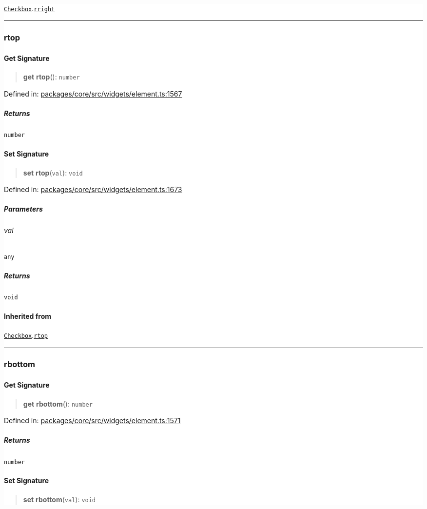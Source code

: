 [`Checkbox`](widgets.checkbox.Class.Checkbox.md).[`rright`](widgets.checkbox.Class.Checkbox.md#rright)

***

### rtop

#### Get Signature

> **get** **rtop**(): `number`

Defined in: [packages/core/src/widgets/element.ts:1567](https://github.com/vdeantoni/unblessed/blob/cda5e27f3d59c079a4be779247045dff26f0e9d3/packages/core/src/widgets/element.ts#L1567)

##### Returns

`number`

#### Set Signature

> **set** **rtop**(`val`): `void`

Defined in: [packages/core/src/widgets/element.ts:1673](https://github.com/vdeantoni/unblessed/blob/cda5e27f3d59c079a4be779247045dff26f0e9d3/packages/core/src/widgets/element.ts#L1673)

##### Parameters

###### val

`any`

##### Returns

`void`

#### Inherited from

[`Checkbox`](widgets.checkbox.Class.Checkbox.md).[`rtop`](widgets.checkbox.Class.Checkbox.md#rtop)

***

### rbottom

#### Get Signature

> **get** **rbottom**(): `number`

Defined in: [packages/core/src/widgets/element.ts:1571](https://github.com/vdeantoni/unblessed/blob/cda5e27f3d59c079a4be779247045dff26f0e9d3/packages/core/src/widgets/element.ts#L1571)

##### Returns

`number`

#### Set Signature

> **set** **rbottom**(`val`): `void`
